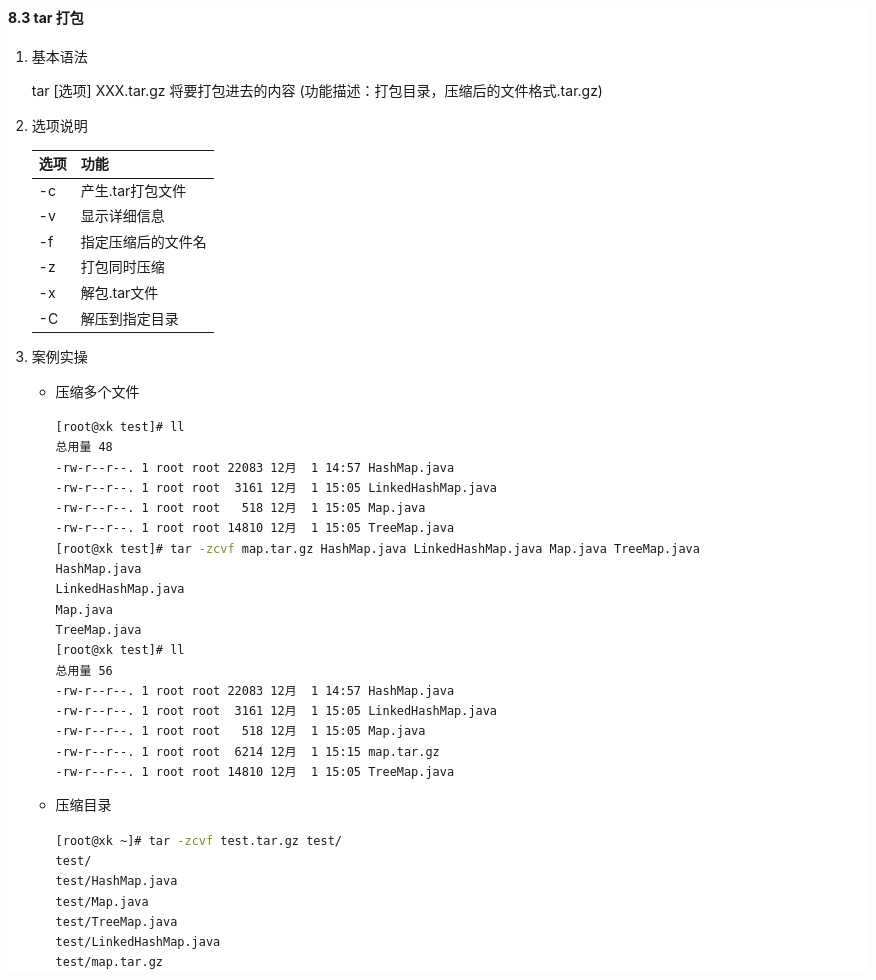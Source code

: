 

#### 8.3 tar 打包

1. 基本语法

   tar [选项] XXX.tar.gz 将要打包进去的内容 (功能描述：打包目录，压缩后的文件格式.tar.gz)

2. 选项说明

   | **选项** | **功能**           |
   | -------- | ------------------ |
   | -c       | 产生.tar打包文件   |
   | -v       | 显示详细信息       |
   | -f       | 指定压缩后的文件名 |
   | -z       | 打包同时压缩       |
   | -x       | 解包.tar文件       |
   | -C       | 解压到指定目录     |

3. 案例实操

   - 压缩多个文件

     ```bash
     [root@xk test]# ll
     总用量 48
     -rw-r--r--. 1 root root 22083 12月  1 14:57 HashMap.java
     -rw-r--r--. 1 root root  3161 12月  1 15:05 LinkedHashMap.java
     -rw-r--r--. 1 root root   518 12月  1 15:05 Map.java
     -rw-r--r--. 1 root root 14810 12月  1 15:05 TreeMap.java
     [root@xk test]# tar -zcvf map.tar.gz HashMap.java LinkedHashMap.java Map.java TreeMap.java 
     HashMap.java
     LinkedHashMap.java
     Map.java
     TreeMap.java
     [root@xk test]# ll
     总用量 56
     -rw-r--r--. 1 root root 22083 12月  1 14:57 HashMap.java
     -rw-r--r--. 1 root root  3161 12月  1 15:05 LinkedHashMap.java
     -rw-r--r--. 1 root root   518 12月  1 15:05 Map.java
     -rw-r--r--. 1 root root  6214 12月  1 15:15 map.tar.gz
     -rw-r--r--. 1 root root 14810 12月  1 15:05 TreeMap.java
     ```

   - 压缩目录

     ```bash
     [root@xk ~]# tar -zcvf test.tar.gz test/
     test/
     test/HashMap.java
     test/Map.java
     test/TreeMap.java
     test/LinkedHashMap.java
     test/map.tar.gz
     ```
